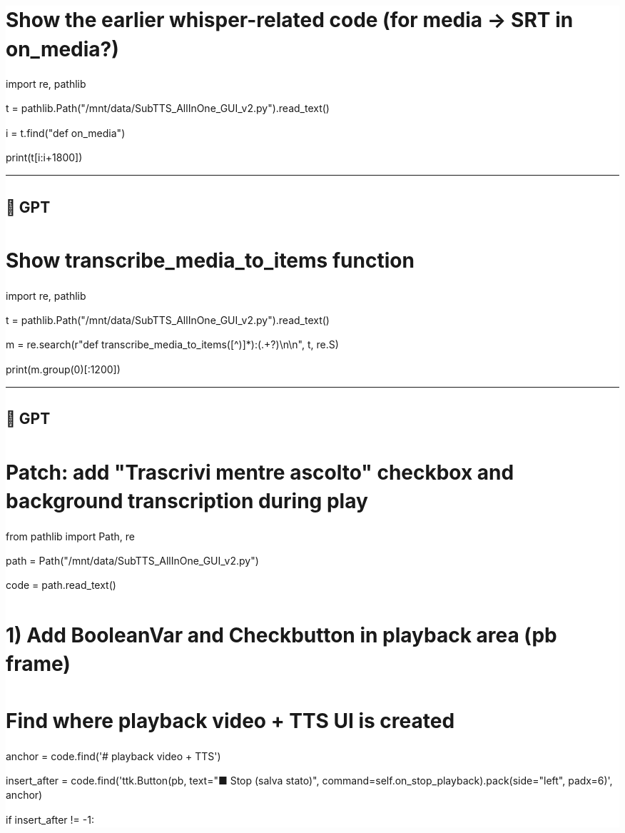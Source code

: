 # Show the earlier whisper-related code (for media -> SRT in on_media?)

import re, pathlib

t = pathlib.Path("/mnt/data/SubTTS_AllInOne_GUI_v2.py").read_text()

i = t.find("def on_media")

print(t[i:i+1800])

---

## 🤖 **GPT**

# Show transcribe_media_to_items function
import re, pathlib

t = pathlib.Path("/mnt/data/SubTTS_AllInOne_GUI_v2.py").read_text()

m = re.search(r"def transcribe_media_to_items\([^\)]*\):(.+?)\n\n", t, re.S)

print(m.group(0)[:1200])

---

## 🤖 **GPT**

# Patch: add "Trascrivi mentre ascolto" checkbox and background transcription during play

from pathlib import Path, re



path = Path("/mnt/data/SubTTS_AllInOne_GUI_v2.py")

code = path.read_text()



# 1) Add BooleanVar and Checkbutton in playback area (pb frame)

# Find where playback video + TTS UI is created

anchor = code.find('# playback video + TTS')

insert_after = code.find('ttk.Button(pb, text="■ Stop (salva stato)", command=self.on_stop_playback).pack(side="left", padx=6)', anchor)

if insert_after != -1:
